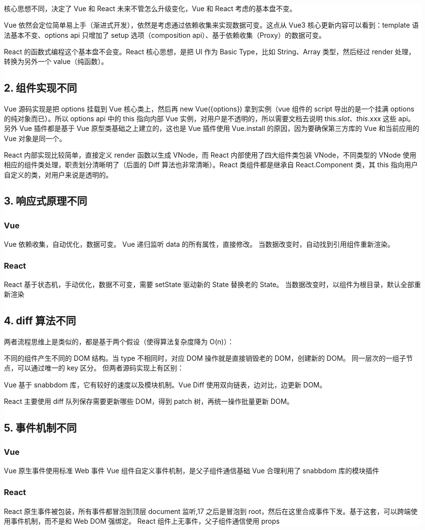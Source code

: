 核心思想不同，决定了 Vue 和 React 未来不管怎么升级变化，Vue 和 React 考虑的基本盘不变。

Vue 依然会定位简单易上手（渐进式开发），依然是考虑通过依赖收集来实现数据可变。这点从 Vue3 核心更新内容可以看到：template 语法基本不变、options api 只增加了 setup 选项（composition api）、基于依赖收集（Proxy）的数据可变。

React 的函数式编程这个基本盘不会变。React 核心思想，是把 UI 作为 Basic Type，比如 String、Array 类型，然后经过 render 处理，转换为另外一个 value（纯函数）。

## 2. 组件实现不同

Vue 源码实现是把 options 挂载到 Vue 核心类上，然后再 new Vue({options}) 拿到实例（vue 组件的 script 导出的是一个挂满 options 的纯对象而已）。所以 options api 中的 this 指向内部 Vue 实例，对用户是不透明的，所以需要文档去说明 this.$slot、this.$xxx 这些 api。另外 Vue 插件都是基于 Vue 原型类基础之上建立的，这也是 Vue 插件使用 Vue.install 的原因，因为要确保第三方库的 Vue 和当前应用的 Vue 对象是同一个。

React 内部实现比较简单，直接定义 render 函数以生成 VNode，而 React 内部使用了四大组件类包装 VNode，不同类型的 VNode 使用相应的组件类处理，职责划分清晰明了（后面的 Diff 算法也非常清晰）。React 类组件都是继承自 React.Component 类，其 this 指向用户自定义的类，对用户来说是透明的。

## 3. 响应式原理不同

### Vue

Vue 依赖收集，自动优化，数据可变。
Vue 递归监听 data 的所有属性，直接修改。
当数据改变时，自动找到引用组件重新渲染。

### React

React 基于状态机，手动优化，数据不可变，需要 setState 驱动新的 State 替换老的 State。
当数据改变时，以组件为根目录，默认全部重新渲染

## 4. diff 算法不同

两者流程思维上是类似的，都是基于两个假设（使得算法复杂度降为 O(n)）：

不同的组件产生不同的 DOM 结构。当 type 不相同时，对应 DOM 操作就是直接销毁老的 DOM，创建新的 DOM。
同一层次的一组子节点，可以通过唯一的 key 区分。
但两者源码实现上有区别：

Vue 基于 snabbdom 库，它有较好的速度以及模块机制。Vue Diff 使用双向链表，边对比，边更新 DOM。

React 主要使用 diff 队列保存需要更新哪些 DOM，得到 patch 树，再统一操作批量更新 DOM。

## 5. 事件机制不同

### Vue

Vue 原生事件使用标准 Web 事件
Vue 组件自定义事件机制，是父子组件通信基础
Vue 合理利用了 snabbdom 库的模块插件

### React

React 原生事件被包装，所有事件都冒泡到顶层 document 监听,17 之后是冒泡到 root，然后在这里合成事件下发。基于这套，可以跨端使用事件机制，而不是和 Web DOM 强绑定。
React 组件上无事件，父子组件通信使用 props
